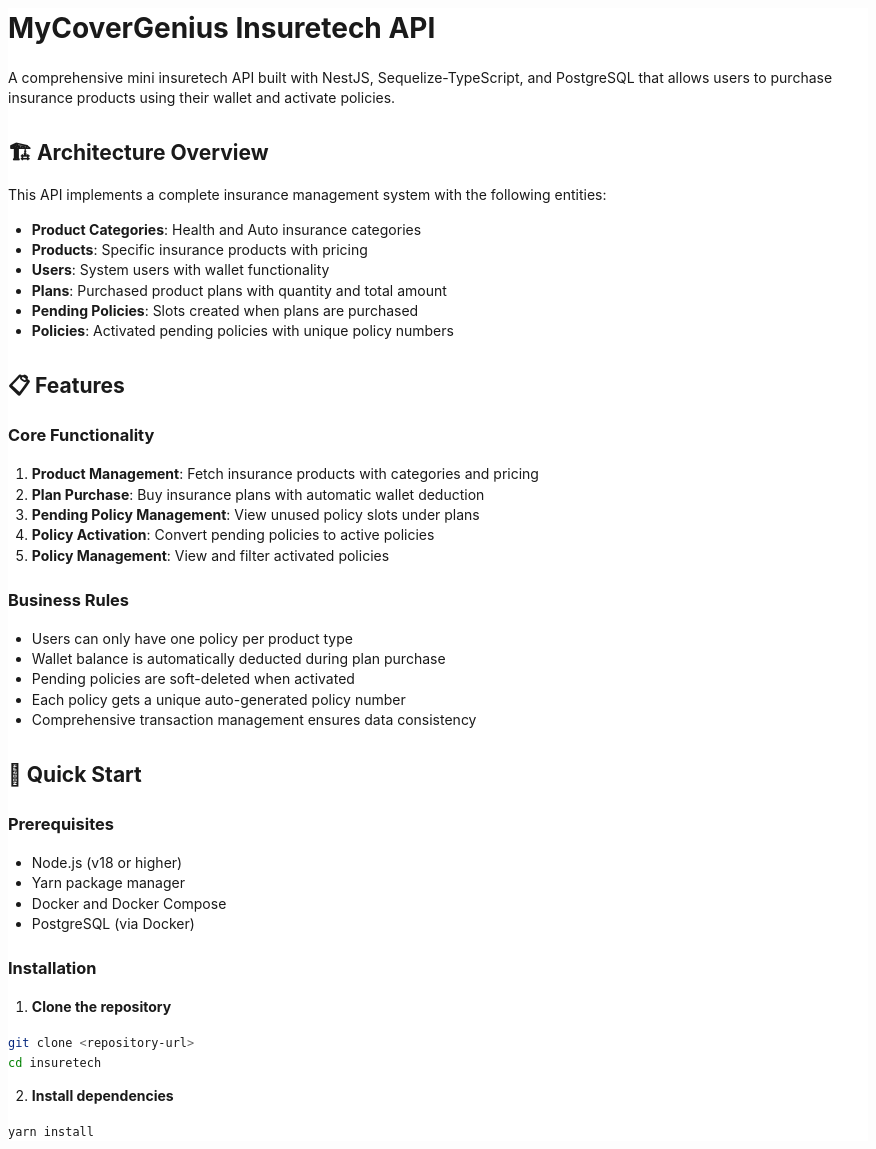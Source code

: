 # MyCoverGenius Insuretech API

A comprehensive mini insuretech API built with NestJS, Sequelize-TypeScript, and PostgreSQL that allows users to purchase insurance products using their wallet and activate policies.

## 🏗️ Architecture Overview

This API implements a complete insurance management system with the following entities:

- **Product Categories**: Health and Auto insurance categories
- **Products**: Specific insurance products with pricing
- **Users**: System users with wallet functionality
- **Plans**: Purchased product plans with quantity and total amount
- **Pending Policies**: Slots created when plans are purchased
- **Policies**: Activated pending policies with unique policy numbers

## 📋 Features

### Core Functionality
1. **Product Management**: Fetch insurance products with categories and pricing
2. **Plan Purchase**: Buy insurance plans with automatic wallet deduction
3. **Pending Policy Management**: View unused policy slots under plans
4. **Policy Activation**: Convert pending policies to active policies
5. **Policy Management**: View and filter activated policies

### Business Rules
- Users can only have one policy per product type
- Wallet balance is automatically deducted during plan purchase
- Pending policies are soft-deleted when activated
- Each policy gets a unique auto-generated policy number
- Comprehensive transaction management ensures data consistency

## 🚀 Quick Start

### Prerequisites
- Node.js (v18 or higher)
- Yarn package manager
- Docker and Docker Compose
- PostgreSQL (via Docker)

### Installation

1. **Clone the repository**
```bash
git clone <repository-url>
cd insuretech
```

2. **Install dependencies**
```bash
yarn install
```
